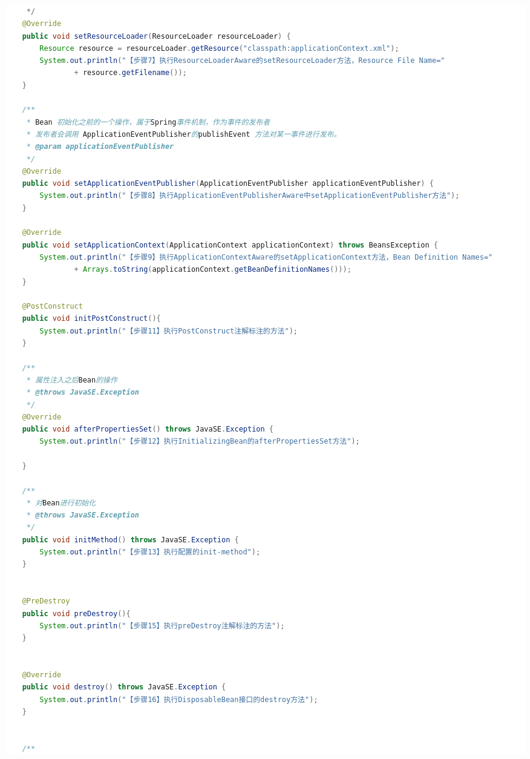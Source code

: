 ~~~java
     */
    @Override
    public void setResourceLoader(ResourceLoader resourceLoader) {
        Resource resource = resourceLoader.getResource("classpath:applicationContext.xml");
        System.out.println("【步骤7】执行ResourceLoaderAware的setResourceLoader方法，Resource File Name="
                + resource.getFilename());
    }

    /**
     * Bean 初始化之前的一个操作，属于Spring事件机制，作为事件的发布者
     * 发布者会调用 ApplicationEventPublisher的publishEvent 方法对某一事件进行发布。
     * @param applicationEventPublisher
     */
    @Override
    public void setApplicationEventPublisher(ApplicationEventPublisher applicationEventPublisher) {
        System.out.println("【步骤8】执行ApplicationEventPublisherAware中setApplicationEventPublisher方法");
    }

    @Override
    public void setApplicationContext(ApplicationContext applicationContext) throws BeansException {
        System.out.println("【步骤9】执行ApplicationContextAware的setApplicationContext方法，Bean Definition Names="
                + Arrays.toString(applicationContext.getBeanDefinitionNames()));
    }

    @PostConstruct
    public void initPostConstruct(){
        System.out.println("【步骤11】执行PostConstruct注解标注的方法");
    }

    /**
     * 属性注入之后Bean的操作
     * @throws JavaSE.Exception
     */
    @Override
    public void afterPropertiesSet() throws JavaSE.Exception {
        System.out.println("【步骤12】执行InitializingBean的afterPropertiesSet方法");

    }

    /**
     * 对Bean进行初始化
     * @throws JavaSE.Exception
     */
    public void initMethod() throws JavaSE.Exception {
        System.out.println("【步骤13】执行配置的init-method");
    }


    @PreDestroy
    public void preDestroy(){
        System.out.println("【步骤15】执行preDestroy注解标注的方法");
    }


    @Override
    public void destroy() throws JavaSE.Exception {
        System.out.println("【步骤16】执行DisposableBean接口的destroy方法");
    }


    /**
~~~